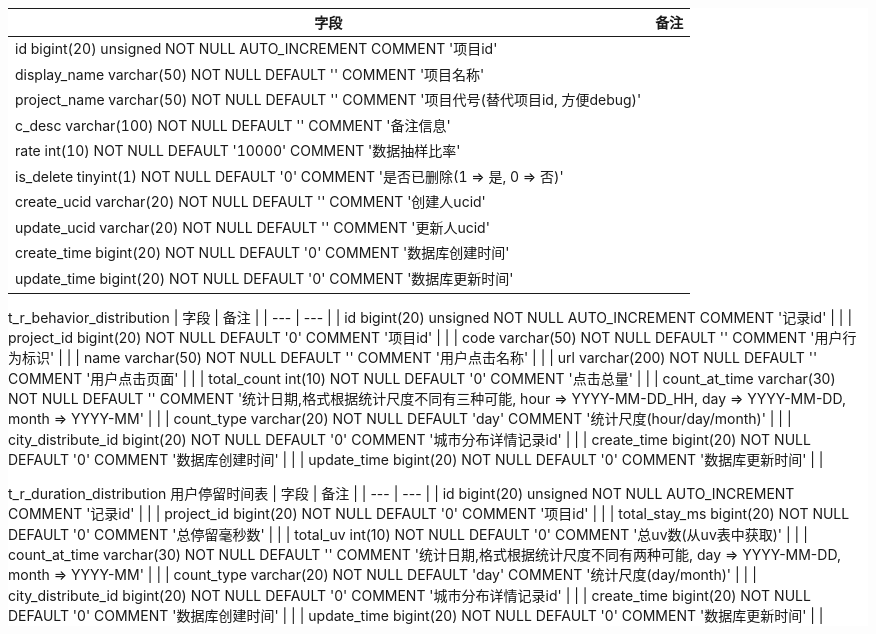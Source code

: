 | 字段 | 备注 |
| --- | --- |
| id bigint(20) unsigned NOT NULL AUTO_INCREMENT COMMENT '项目id' | |
| display_name varchar(50) NOT NULL DEFAULT '' COMMENT '项目名称' | |
| project_name varchar(50) NOT NULL DEFAULT '' COMMENT '项目代号(替代项目id, 方便debug)' | |
| c_desc varchar(100) NOT NULL DEFAULT '' COMMENT '备注信息' | |
| rate int(10) NOT NULL DEFAULT '10000' COMMENT '数据抽样比率' | |
| is_delete tinyint(1) NOT NULL DEFAULT '0' COMMENT '是否已删除(1 => 是, 0 => 否)' | |
| create_ucid varchar(20) NOT NULL DEFAULT '' COMMENT '创建人ucid' | |
| update_ucid varchar(20) NOT NULL DEFAULT '' COMMENT '更新人ucid' | |
| create_time bigint(20) NOT NULL DEFAULT '0' COMMENT '数据库创建时间' | |
| update_time bigint(20) NOT NULL DEFAULT '0' COMMENT '数据库更新时间' | |

t_r_behavior_distribution
| 字段 | 备注 |
| --- | --- |
| id bigint(20) unsigned NOT NULL AUTO_INCREMENT COMMENT '记录id' | |
| project_id bigint(20) NOT NULL DEFAULT '0' COMMENT '项目id' | |
| code varchar(50) NOT NULL DEFAULT '' COMMENT '用户行为标识' | |
| name varchar(50) NOT NULL DEFAULT '' COMMENT '用户点击名称' | |
| url varchar(200) NOT NULL DEFAULT '' COMMENT '用户点击页面' | |
| total_count int(10) NOT NULL DEFAULT '0' COMMENT '点击总量' | |
| count_at_time varchar(30) NOT NULL DEFAULT '' COMMENT '统计日期,格式根据统计尺度不同有三种可能, hour => YYYY-MM-DD_HH, day => YYYY-MM-DD, month => YYYY-MM' | |
| count_type varchar(20) NOT NULL DEFAULT 'day' COMMENT '统计尺度(hour/day/month)' | |
| city_distribute_id bigint(20) NOT NULL DEFAULT '0' COMMENT '城市分布详情记录id' | |
| create_time bigint(20) NOT NULL DEFAULT '0' COMMENT '数据库创建时间' | |
| update_time bigint(20) NOT NULL DEFAULT '0' COMMENT '数据库更新时间' | |

t_r_duration_distribution 用户停留时间表
| 字段 | 备注 |
| --- | --- |
| id bigint(20) unsigned NOT NULL AUTO_INCREMENT COMMENT '记录id' | |
| project_id bigint(20) NOT NULL DEFAULT '0' COMMENT '项目id' | |
| total_stay_ms bigint(20) NOT NULL DEFAULT '0' COMMENT '总停留毫秒数' | |
| total_uv int(10) NOT NULL DEFAULT '0' COMMENT '总uv数(从uv表中获取)' | |
| count_at_time varchar(30) NOT NULL DEFAULT '' COMMENT '统计日期,格式根据统计尺度不同有两种可能, day => YYYY-MM-DD, month => YYYY-MM' | |
| count_type varchar(20) NOT NULL DEFAULT 'day' COMMENT '统计尺度(day/month)' | |
| city_distribute_id bigint(20) NOT NULL DEFAULT '0' COMMENT '城市分布详情记录id' | |
| create_time bigint(20) NOT NULL DEFAULT '0' COMMENT '数据库创建时间' | |
| update_time bigint(20) NOT NULL DEFAULT '0' COMMENT '数据库更新时间' | |
